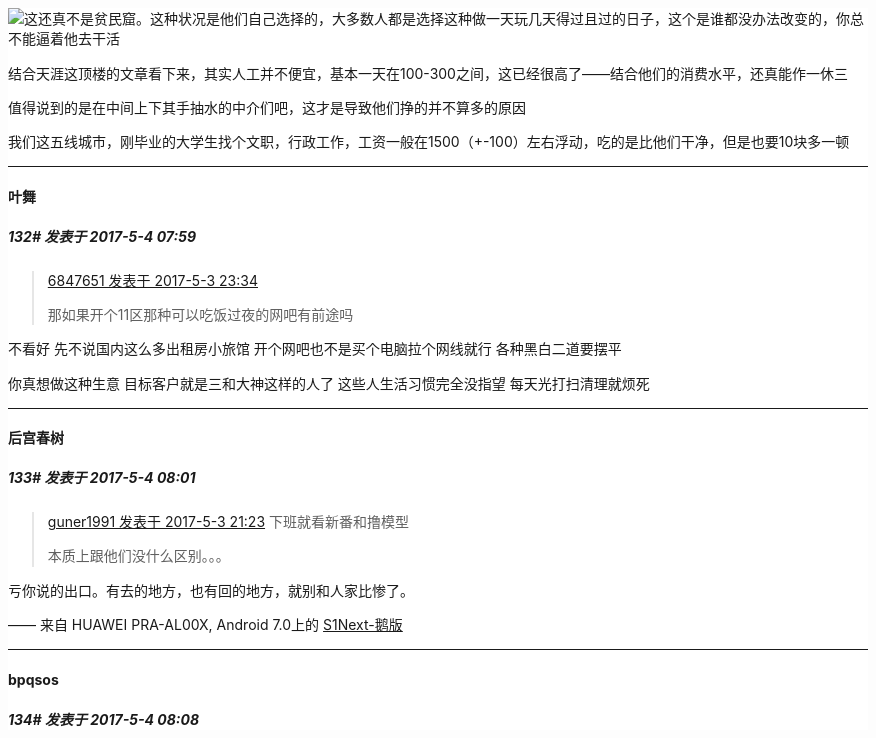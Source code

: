 

<img src="https://static.saraba1st.com/image/smiley/face2017/001.png" referrerpolicy="no-referrer">这还真不是贫民窟。这种状况是他们自己选择的，大多数人都是选择这种做一天玩几天得过且过的日子，这个是谁都没办法改变的，你总不能逼着他去干活


结合天涯这顶楼的文章看下来，其实人工并不便宜，基本一天在100-300之间，这已经很高了——结合他们的消费水平，还真能作一休三

值得说到的是在中间上下其手抽水的中介们吧，这才是导致他们挣的并不算多的原因


我们这五线城市，刚毕业的大学生找个文职，行政工作，工资一般在1500（+-100）左右浮动，吃的是比他们干净，但是也要10块多一顿







-----

####  叶舞  
##### 132#       发表于 2017-5-4 07:59



<blockquote><a href="httphttps://bbs.saraba1st.com/2b/forum.php?mod=redirect&amp;goto=findpost&amp;pid=35842682&amp;ptid=1500499" target="_blank">6847651 发表于 2017-5-3 23:34</a>

那如果开个11区那种可以吃饭过夜的网吧有前途吗</blockquote>
不看好 先不说国内这么多出租房小旅馆 开个网吧也不是买个电脑拉个网线就行 各种黑白二道要摆平

你真想做这种生意 目标客户就是三和大神这样的人了 这些人生活习惯完全没指望 每天光打扫清理就烦死







-----

####  后宫春树  
##### 133#       发表于 2017-5-4 08:01



<blockquote><a href="httphttps://bbs.saraba1st.com/2b/forum.php?mod=redirect&amp;goto=findpost&amp;pid=35841382&amp;ptid=1500499" target="_blank">guner1991 发表于 2017-5-3 21:23</a>
下班就看新番和撸模型


本质上跟他们没什么区别。。。</blockquote>
亏你说的出口。有去的地方，也有回的地方，就别和人家比惨了。

—— 来自 HUAWEI PRA-AL00X, Android 7.0上的 [S1Next-鹅版](http://www.coolapk.com/apk/me.ykrank.s1next)







-----

####  bpqsos  
##### 134#       发表于 2017-5-4 08:08
